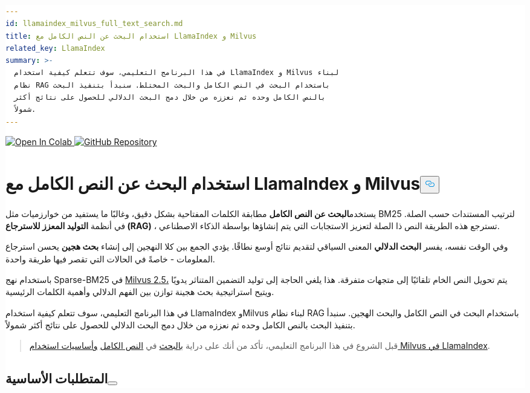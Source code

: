 ```yaml
---
id: llamaindex_milvus_full_text_search.md
title: استخدام البحث عن النص الكامل مع LlamaIndex و Milvus
related_key: LlamaIndex
summary: >-
  في هذا البرنامج التعليمي، سوف تتعلم كيفية استخدام LlamaIndex و Milvus لبناء
  نظام RAG باستخدام البحث في النص الكامل والبحث المختلط. سنبدأ بتنفيذ البحث
  بالنص الكامل وحده ثم نعززه من خلال دمج البحث الدلالي للحصول على نتائج أكثر
  شمولاً.
---
```

<p><a href="https://colab.research.google.com/github/milvus-io/bootcamp/blob/master/bootcamp/tutorials/integration/llamaindex/llamaindex_milvus_full_text_search.ipynb" target="_parent">
<img translate="no" src="https://colab.research.google.com/assets/colab-badge.svg" alt="Open In Colab"/>
</a>
<a href="https://github.com/milvus-io/bootcamp/blob/master/bootcamp/tutorials/integration/llamaindex/llamaindex_milvus_full_text_search.ipynb" target="_blank">
<img translate="no" src="https://img.shields.io/badge/View%20on%20GitHub-555555?style=flat&logo=github&logoColor=white" alt="GitHub Repository"/>
</a></p>
<h1 id="Using-Full-Text-Search-with-LlamaIndex-and-Milvus" class="common-anchor-header">استخدام البحث عن النص الكامل مع LlamaIndex و Milvus<button data-href="#Using-Full-Text-Search-with-LlamaIndex-and-Milvus" class="anchor-icon" translate="no">
      <svg translate="no"
        aria-hidden="true"
        focusable="false"
        height="20"
        version="1.1"
        viewBox="0 0 16 16"
        width="16"
      >
        <path
          fill="#0092E4"
          fill-rule="evenodd"
          d="M4 9h1v1H4c-1.5 0-3-1.69-3-3.5S2.55 3 4 3h4c1.45 0 3 1.69 3 3.5 0 1.41-.91 2.72-2 3.25V8.59c.58-.45 1-1.27 1-2.09C10 5.22 8.98 4 8 4H4c-.98 0-2 1.22-2 2.5S3 9 4 9zm9-3h-1v1h1c1 0 2 1.22 2 2.5S13.98 12 13 12H9c-.98 0-2-1.22-2-2.5 0-.83.42-1.64 1-2.09V6.25c-1.09.53-2 1.84-2 3.25C6 11.31 7.55 13 9 13h4c1.45 0 3-1.69 3-3.5S14.5 6 13 6z"
        ></path>
      </svg>
    </button></h1><p>يستخدم<strong>البحث عن النص الكامل</strong> مطابقة الكلمات المفتاحية بشكل دقيق، وغالبًا ما يستفيد من خوارزميات مثل BM25 لترتيب المستندات حسب الصلة. في أنظمة <strong>التوليد المعزز للاسترجاع (RAG)</strong> ، تسترجع هذه الطريقة النص ذا الصلة لتعزيز الاستجابات التي يتم إنشاؤها بواسطة الذكاء الاصطناعي.</p>
<p>وفي الوقت نفسه، يفسر <strong>البحث الدلالي</strong> المعنى السياقي لتقديم نتائج أوسع نطاقًا. يؤدي الجمع بين كلا النهجين إلى إنشاء <strong>بحث هجين</strong> يحسن استرجاع المعلومات - خاصةً في الحالات التي تقصر فيها طريقة واحدة.</p>
<p>باستخدام نهج Sparse-BM25 في <a href="https://milvus.io/blog/introduce-milvus-2-5-full-text-search-powerful-metadata-filtering-and-more.md">Milvus 2.5،</a> يتم تحويل النص الخام تلقائيًا إلى متجهات متفرقة. هذا يلغي الحاجة إلى توليد التضمين المتناثر يدويًا ويتيح استراتيجية بحث هجينة توازن بين الفهم الدلالي وأهمية الكلمات الرئيسية.</p>
<p>في هذا البرنامج التعليمي، سوف تتعلم كيفية استخدام LlamaIndex وMilvus لبناء نظام RAG باستخدام البحث في النص الكامل والبحث الهجين. سنبدأ بتنفيذ البحث بالنص الكامل وحده ثم نعززه من خلال دمج البحث الدلالي للحصول على نتائج أكثر شمولاً.</p>
<blockquote>
<p>قبل الشروع في هذا البرنامج التعليمي، تأكد من أنك على دراية <a href="https://milvus.io/docs/full-text-search.md#Full-Text-Search">بالبحث</a> في <a href="https://milvus.io/docs/full-text-search.md#Full-Text-Search">النص الكامل</a> <a href="https://milvus.io/docs/integrate_with_llamaindex.md">وأساسيات استخدام Milvus في LlamaIndex</a>.</p>
</blockquote>
<h2 id="Prerequisites" class="common-anchor-header">المتطلبات الأساسية<button data-href="#Prerequisites" class="anchor-icon" translate="no">